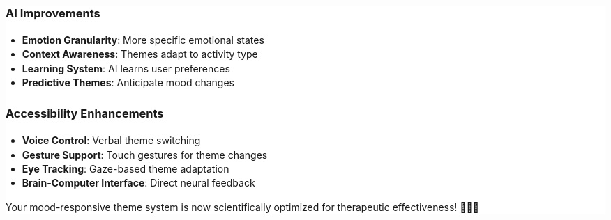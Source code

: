 ### **AI Improvements**
- **Emotion Granularity**: More specific emotional states
- **Context Awareness**: Themes adapt to activity type
- **Learning System**: AI learns user preferences
- **Predictive Themes**: Anticipate mood changes

### **Accessibility Enhancements**
- **Voice Control**: Verbal theme switching
- **Gesture Support**: Touch gestures for theme changes
- **Eye Tracking**: Gaze-based theme adaptation
- **Brain-Computer Interface**: Direct neural feedback

Your mood-responsive theme system is now scientifically optimized for therapeutic effectiveness! 🎨🧠✨